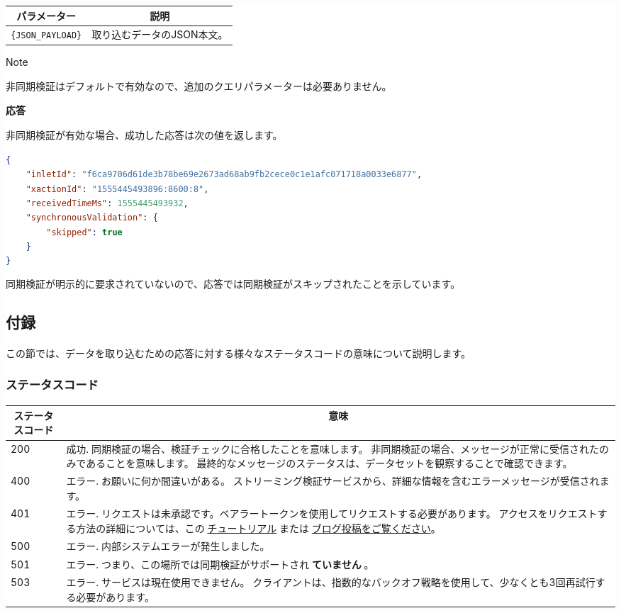 | パラメーター | 説明 |
| --------- | ----------- |
| `{JSON_PAYLOAD}` | 取り込むデータのJSON本文。 |

>[!NOTE]
>
>非同期検証はデフォルトで有効なので、追加のクエリパラメーターは必要ありません。

**応答**

非同期検証が有効な場合、成功した応答は次の値を返します。

```json
{
    "inletId": "f6ca9706d61de3b78be69e2673ad68ab9fb2cece0c1e1afc071718a0033e6877",
    "xactionId": "1555445493896:8600:8",
    "receivedTimeMs": 1555445493932,
    "synchronousValidation": {
        "skipped": true
    }
}
```

同期検証が明示的に要求されていないので、応答では同期検証がスキップされたことを示しています。

## 付録

この節では、データを取り込むための応答に対する様々なステータスコードの意味について説明します。

### ステータスコード

| ステータスコード | 意味 |
| ----------- | ------------- |
| 200 | 成功. 同期検証の場合、検証チェックに合格したことを意味します。 非同期検証の場合、メッセージが正常に受信されたのみであることを意味します。 最終的なメッセージのステータスは、データセットを観察することで確認できます。 |
| 400 | エラー. お願いに何か間違いがある。 ストリーミング検証サービスから、詳細な情報を含むエラーメッセージが受信されます。 |
| 401 | エラー. リクエストは未承認です。ベアラートークンを使用してリクエストする必要があります。 アクセスをリクエストする方法の詳細については、この [チュートリアル](../../tutorials/authentication.md) または [ブログ投稿をご覧ください](https://medium.com/adobetech/using-postman-for-jwt-authentication-on-adobe-i-o-7573428ffe7f)。 |
| 500 | エラー. 内部システムエラーが発生しました。 |
| 501 | エラー. つまり、この場所では同期検証がサポートされ **ていません** 。 |
| 503 | エラー. サービスは現在使用できません。 クライアントは、指数的なバックオフ戦略を使用して、少なくとも3回再試行する必要があります。 |